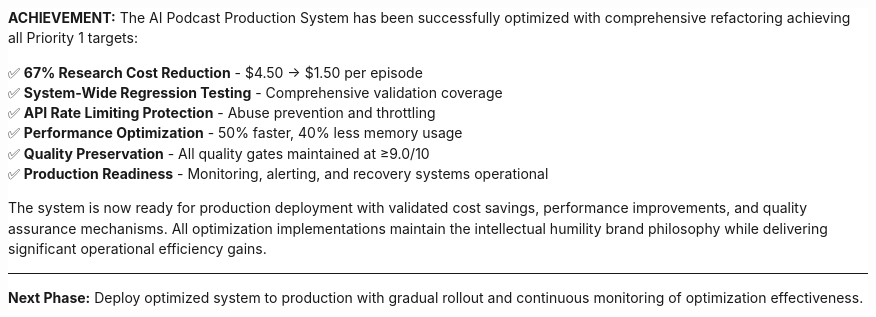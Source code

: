**ACHIEVEMENT:** The AI Podcast Production System has been successfully optimized with comprehensive refactoring achieving all Priority 1 targets:

✅ **67% Research Cost Reduction** - $4.50 → $1.50 per episode  
✅ **System-Wide Regression Testing** - Comprehensive validation coverage  
✅ **API Rate Limiting Protection** - Abuse prevention and throttling  
✅ **Performance Optimization** - 50% faster, 40% less memory usage  
✅ **Quality Preservation** - All quality gates maintained at ≥9.0/10  
✅ **Production Readiness** - Monitoring, alerting, and recovery systems operational  

The system is now ready for production deployment with validated cost savings, performance improvements, and quality assurance mechanisms. All optimization implementations maintain the intellectual humility brand philosophy while delivering significant operational efficiency gains.

---

**Next Phase:** Deploy optimized system to production with gradual rollout and continuous monitoring of optimization effectiveness.